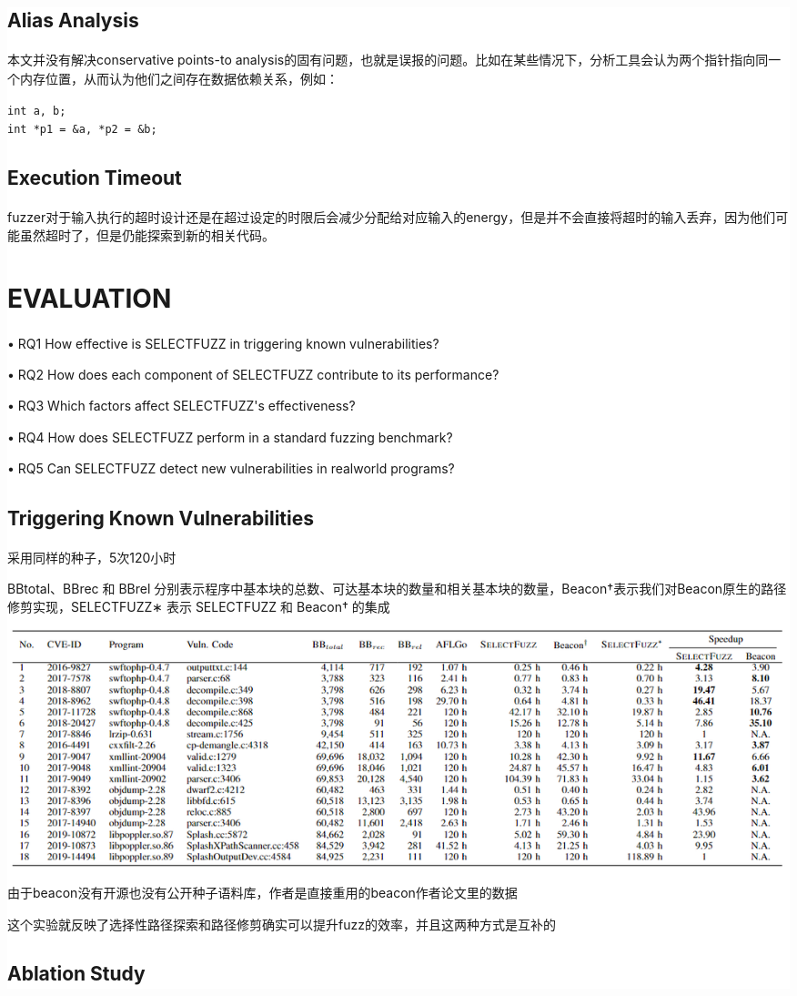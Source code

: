 ## Alias Analysis

本文并没有解决conservative points-to analysis的固有问题，也就是误报的问题。比如在某些情况下，分析工具会认为两个指针指向同一个内存位置，从而认为他们之间存在数据依赖关系，例如：

```
int a, b;
int *p1 = &a, *p2 = &b;
```

## Execution Timeout

fuzzer对于输入执行的超时设计还是在超过设定的时限后会减少分配给对应输入的energy，但是并不会直接将超时的输入丢弃，因为他们可能虽然超时了，但是仍能探索到新的相关代码。

# EVALUATION

• RQ1 How effective is SELECTFUZZ in triggering known vulnerabilities?

• RQ2 How does each component of SELECTFUZZ contribute to its performance?

• RQ3 Which factors affect SELECTFUZZ's effectiveness?

• RQ4 How does SELECTFUZZ perform in a standard fuzzing benchmark?

• RQ5 Can SELECTFUZZ detect new vulnerabilities in realworld programs?

## Triggering Known Vulnerabilities

采用同样的种子，5次120小时

BBtotal、BBrec 和 BBrel 分别表示程序中基本块的总数、可达基本块的数量和相关基本块的数量，Beacon†表示我们对Beacon原生的路径修剪实现，SELECTFUZZ∗ 表示 SELECTFUZZ 和 Beacon† 的集成

![image-20241227105335832](SELECTFUZZ_Efficient_Directed_Fuzzing_with_Selective_Path_Exploration.assets/image-20241227105335832.png)

由于beacon没有开源也没有公开种子语料库，作者是直接重用的beacon作者论文里的数据

这个实验就反映了选择性路径探索和路径修剪确实可以提升fuzz的效率，并且这两种方式是互补的

## Ablation Study
